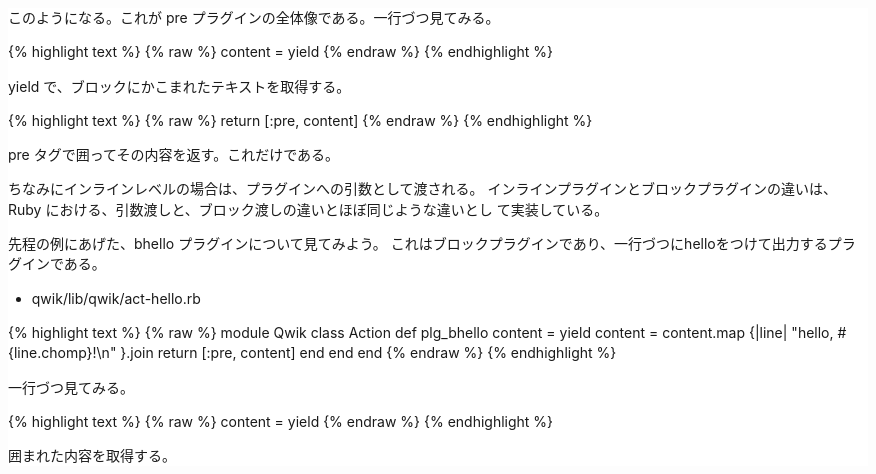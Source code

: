 
このようになる。これが pre プラグインの全体像である。一行づつ見てみる。

{% highlight text %}
{% raw %}
     content = yield
{% endraw %}
{% endhighlight %}


yield で、ブロックにかこまれたテキストを取得する。

{% highlight text %}
{% raw %}
     return [:pre, content]
{% endraw %}
{% endhighlight %}


pre タグで囲ってその内容を返す。これだけである。

ちなみにインラインレベルの場合は、プラグインへの引数として渡される。
インラインプラグインとブロックプラグインの違いは、
Ruby における、引数渡しと、ブロック渡しの違いとほぼ同じような違いとし
て実装している。

先程の例にあげた、bhello プラグインについて見てみよう。
これはブロックプラグインであり、一行づつにhelloをつけて出力するプラグインである。

* qwik/lib/qwik/act-hello.rb


{% highlight text %}
{% raw %}
module Qwik
  class Action
    def plg_bhello
      content = yield
      content = content.map {|line|
	"hello, #{line.chomp}!\n"
      }.join
      return [:pre, content]
    end
  end
end
{% endraw %}
{% endhighlight %}


一行づつ見てみる。

{% highlight text %}
{% raw %}
     content = yield
{% endraw %}
{% endhighlight %}


囲まれた内容を取得する。


[^1]: 一応、アスキーアートで表現するという手もありますね。
[^2]: 実際のところ、SVG のような画像をエディタで編集するのは難しい。不可能に近い。しかし、ここでは可能性について論じていると解釈してほしい。
[^3]: Wiki エンジンとしては例外的に、MediaWiki ではページ中への図の埋め込みに対応している。Wiki のテキストに同じように図を指定すると、SVG 要素としてページに埋め込まれるようになる。
[^4]: ここではあえて、hello と bhello と二つのプラグイン名を変えている。しかし、一つのプラグインでインラインとブロックの両方に対応するようにすることもできる。
[^5]: 「?」が嫌いだからなんですね。というか、URL が汚なくなるのが嫌いなんですね。
[^6]: このようにほとんど同じような処理がほんのちょっとだけ変えられて出現するのは好ましくない。リファクタリングしたいところである。
[^7]: この POV-Ray は、実はいわゆるオープンソースではない。正確には、Debian フリーソフトウェアガイドラインに準拠したライセンスではない。そのため non-free を使えるようにしていないと、apt-get では入れられない。なぜ POV-Ray がいわゆるオープンソースではないのかは、[POV-Ray 法規](http://nishimulabo.edhs.ynu.ac.jp/~povray/3.5jp/povdoc_361.htm)のページで確認できる。
